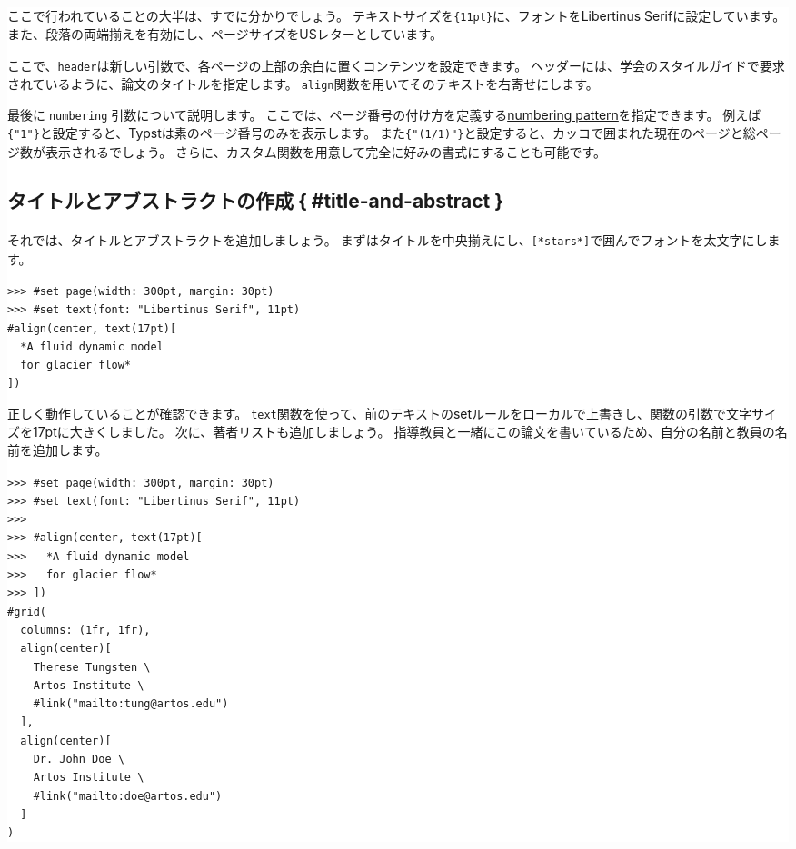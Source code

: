 ここで行われていることの大半は、すでに分かりでしょう。
テキストサイズを`{11pt}`に、フォントをLibertinus Serifに設定しています。
また、段落の両端揃えを有効にし、ページサイズをUSレターとしています。

ここで、`header`は新しい引数で、各ページの上部の余白に置くコンテンツを設定できます。
ヘッダーには、学会のスタイルガイドで要求されているように、論文のタイトルを指定します。
`align`関数を用いてそのテキストを右寄せにします。

最後に `numbering` 引数について説明します。
ここでは、ページ番号の付け方を定義する[numbering pattern]($numbering)を指定できます。
例えば`{"1"}`と設定すると、Typstは素のページ番号のみを表示します。
また`{"(1/1)"}`と設定すると、カッコで囲まれた現在のページと総ページ数が表示されるでしょう。
さらに、カスタム関数を用意して完全に好みの書式にすることも可能です。

## タイトルとアブストラクトの作成 { #title-and-abstract }
それでは、タイトルとアブストラクトを追加しましょう。
まずはタイトルを中央揃えにし、`[*stars*]`で囲んでフォントを太文字にします。

```example
>>> #set page(width: 300pt, margin: 30pt)
>>> #set text(font: "Libertinus Serif", 11pt)
#align(center, text(17pt)[
  *A fluid dynamic model
  for glacier flow*
])
```

正しく動作していることが確認できます。
`text`関数を使って、前のテキストのsetルールをローカルで上書きし、関数の引数で文字サイズを17ptに大きくしました。
次に、著者リストも追加しましょう。
指導教員と一緒にこの論文を書いているため、自分の名前と教員の名前を追加します。

```example
>>> #set page(width: 300pt, margin: 30pt)
>>> #set text(font: "Libertinus Serif", 11pt)
>>>
>>> #align(center, text(17pt)[
>>>   *A fluid dynamic model
>>>   for glacier flow*
>>> ])
#grid(
  columns: (1fr, 1fr),
  align(center)[
    Therese Tungsten \
    Artos Institute \
    #link("mailto:tung@artos.edu")
  ],
  align(center)[
    Dr. John Doe \
    Artos Institute \
    #link("mailto:doe@artos.edu")
  ]
)
```
